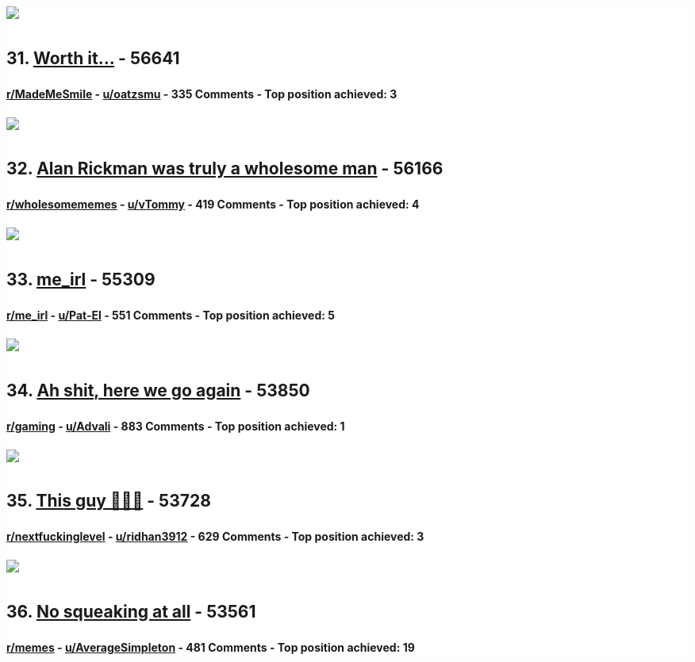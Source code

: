<a href="https://v.redd.it/ok0dgmr6zu451"><img src="https://b.thumbs.redditmedia.com/88_AG4b1OGpulnoXXj6AErZfkD9BInEQxnfFTSXpqQo.jpg"></img></a>

## 31. [Worth it...](http://reddit.com/r/MadeMeSmile/comments/h8lh39/worth_it/) - 56641
#### [r/MadeMeSmile](http://reddit.com/r/MadeMeSmile) - [u/oatzsmu](http://reddit.com/u/oatzsmu) - 335 Comments - Top position achieved: 3

<a href="https://i.redd.it/i9lekf77u7y41.jpg"><img src="https://b.thumbs.redditmedia.com/XcPHMnO8rz3bLKk-yY5SGIO4Ik-ZSSHqI6ElPpG61hk.jpg"></img></a>

## 32. [Alan Rickman was truly a wholesome man](http://reddit.com/r/wholesomememes/comments/h8lscl/alan_rickman_was_truly_a_wholesome_man/) - 56166
#### [r/wholesomememes](http://reddit.com/r/wholesomememes) - [u/vTommy](http://reddit.com/u/vTommy) - 419 Comments - Top position achieved: 4

<a href="https://i.redd.it/ss9hf4zbis451.jpg"><img src="https://b.thumbs.redditmedia.com/vH_A_8BxjlxlO8qJqVBNvO1TT3uiHVdwMVClURoFOyU.jpg"></img></a>

## 33. [me_irl](http://reddit.com/r/me_irl/comments/h8ywct/me_irl/) - 55309
#### [r/me_irl](http://reddit.com/r/me_irl) - [u/Pat-El](http://reddit.com/u/Pat-El) - 551 Comments - Top position achieved: 5

<a href="https://i.redd.it/fz1lrl305x451.jpg"><img src="https://b.thumbs.redditmedia.com/63jx74uCGBS-dOOY5yecrkIBhQOxrMUuv7LXjGoinqc.jpg"></img></a>

## 34. [Ah shit, here we go again](http://reddit.com/r/gaming/comments/h8s019/ah_shit_here_we_go_again/) - 53850
#### [r/gaming](http://reddit.com/r/gaming) - [u/Advali](http://reddit.com/u/Advali) - 883 Comments - Top position achieved: 1

<a href="https://i.redd.it/b5n0ciq00v451.jpg"><img src="https://b.thumbs.redditmedia.com/kP_1JnVwn_GeyywojpnvfjVF-QpQUaWa8P5rxwVPoYE.jpg"></img></a>

## 35. [This guy 💪🏻🏀](http://reddit.com/r/nextfuckinglevel/comments/h8tutk/this_guy/) - 53728
#### [r/nextfuckinglevel](http://reddit.com/r/nextfuckinglevel) - [u/ridhan3912](http://reddit.com/u/ridhan3912) - 629 Comments - Top position achieved: 3

<a href="https://v.redd.it/lrb8i3p4ov451"><img src="https://b.thumbs.redditmedia.com/4u5X57e53SJibmDemxZKXplPTx4UjQxfIkNQfsYYzfs.jpg"></img></a>

## 36. [No squeaking at all](http://reddit.com/r/memes/comments/h8k9i4/no_squeaking_at_all/) - 53561
#### [r/memes](http://reddit.com/r/memes) - [u/AverageSimpleton](http://reddit.com/u/AverageSimpleton) - 481 Comments - Top position achieved: 19
